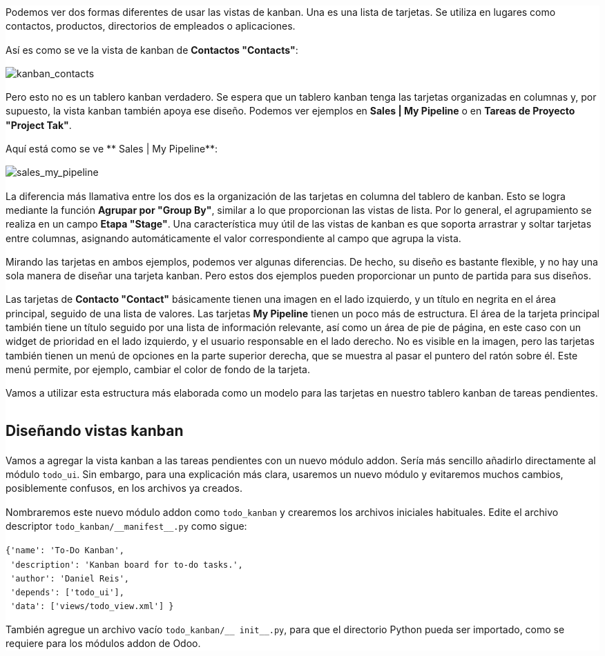 Podemos ver dos formas diferentes de usar las vistas de kanban. Una es una lista de tarjetas. Se utiliza en lugares como contactos, productos, directorios de empleados o aplicaciones.

Así es como se ve la vista de kanban de **Contactos "Contacts"**:

![kanban_contacts](/img/9-02.jpg)

Pero esto no es un tablero kanban verdadero. Se espera que un tablero kanban tenga las tarjetas organizadas en columnas y, por supuesto, la vista kanban también apoya ese diseño. Podemos ver ejemplos en **Sales | My Pipeline** o en **Tareas de Proyecto "Project Tak"**.

Aquí está como se ve ** Sales | My Pipeline**:

![sales_my_pipeline](/img/9-03.jpg)

La diferencia más llamativa entre los dos es la organización de las tarjetas en columna del tablero de kanban. Esto se logra mediante la función **Agrupar por "Group By"**, similar a lo que proporcionan las vistas de lista. Por lo general, el agrupamiento se realiza en un campo **Etapa "Stage"**. Una característica muy útil de las vistas de kanban es que soporta arrastrar y soltar tarjetas entre columnas, asignando automáticamente el valor correspondiente al campo que agrupa la vista.

Mirando las tarjetas en ambos ejemplos, podemos ver algunas diferencias. De hecho, su diseño es bastante flexible, y no hay una sola manera de diseñar una tarjeta kanban. Pero estos dos ejemplos pueden proporcionar un punto de partida para sus diseños.

Las tarjetas de **Contacto "Contact"** básicamente tienen una imagen en el lado izquierdo, y un título en negrita en el área principal, seguido de una lista de valores. Las tarjetas **My Pipeline** tienen un poco más de estructura. El área de la tarjeta principal también tiene un título seguido por una lista de información relevante, así como un área de pie de página, en este caso con un widget de prioridad en el lado izquierdo, y el usuario responsable en el lado derecho. No es visible en la imagen, pero las tarjetas también tienen un menú de opciones en la parte superior derecha, que se muestra al pasar el puntero del ratón sobre él. Este menú permite, por ejemplo, cambiar el color de fondo de la tarjeta.

Vamos a utilizar esta estructura más elaborada como un modelo para las tarjetas en nuestro tablero kanban de tareas pendientes.

## Diseñando vistas kanban

Vamos a agregar la vista kanban a las tareas pendientes con un nuevo módulo addon. Sería más sencillo añadirlo directamente al módulo `todo_ui`. Sin embargo, para una explicación más clara, usaremos un nuevo módulo y evitaremos muchos cambios, posiblemente confusos, en los archivos ya creados.

Nombraremos este nuevo módulo addon como `todo_kanban` y crearemos los archivos iniciales habituales. Edite el archivo descriptor `todo_kanban/__manifest__.py` como sigue:

```
{'name': 'To-Do Kanban', 
 'description': 'Kanban board for to-do tasks.', 
 'author': 'Daniel Reis', 
 'depends': ['todo_ui'], 
 'data': ['views/todo_view.xml'] } 

```
También agregue un archivo vacío `todo_kanban/__ init__.py`, para que el directorio Python pueda ser importado, como se requiere para los módulos addon de Odoo.
